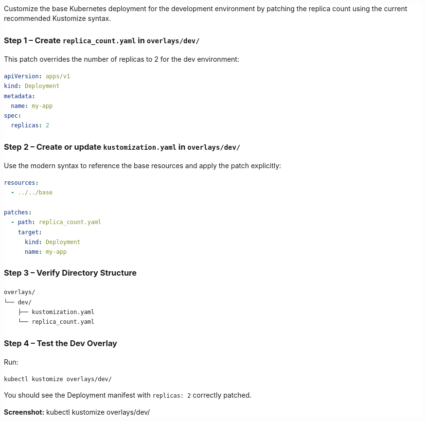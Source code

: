 Customize the base Kubernetes deployment for the development environment by patching the replica count using the current recommended Kustomize syntax.

### Step 1 – Create `replica_count.yaml` in `overlays/dev/`

This patch overrides the number of replicas to 2 for the dev environment:

```yaml
apiVersion: apps/v1
kind: Deployment
metadata:
  name: my-app
spec:
  replicas: 2
```

### Step 2 – Create or update `kustomization.yaml` in `overlays/dev/`

Use the modern syntax to reference the base resources and apply the patch explicitly:

```yaml
resources:
  - ../../base

patches:
  - path: replica_count.yaml
    target:
      kind: Deployment
      name: my-app
```

### Step 3 – Verify Directory Structure

```
overlays/
└── dev/
    ├── kustomization.yaml
    └── replica_count.yaml
```

### Step 4 – Test the Dev Overlay

Run:

```bash
kubectl kustomize overlays/dev/
```

You should see the Deployment manifest with `replicas: 2` correctly patched.

**Screenshot:** kubectl kustomize overlays/dev/